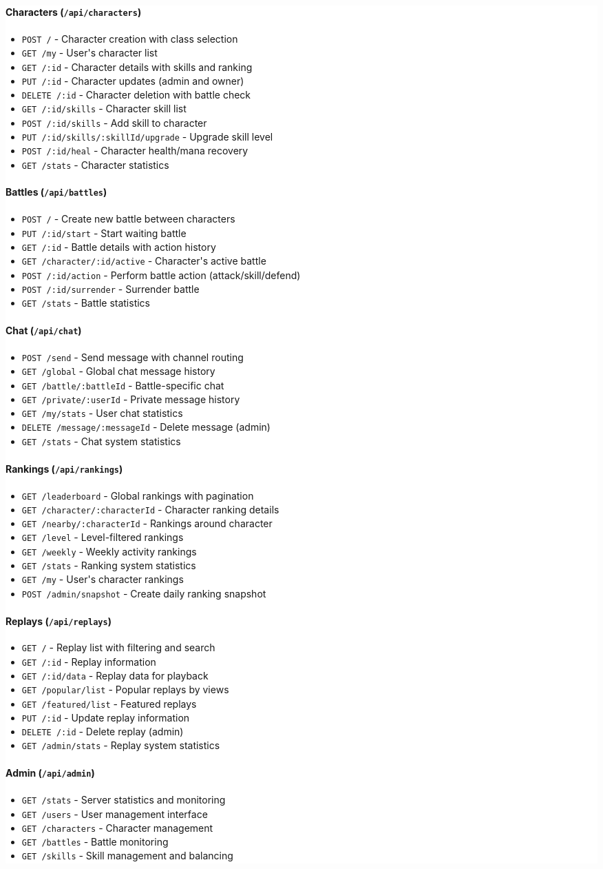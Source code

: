 #### Characters (`/api/characters`)
- `POST /` - Character creation with class selection
- `GET /my` - User's character list
- `GET /:id` - Character details with skills and ranking
- `PUT /:id` - Character updates (admin and owner)
- `DELETE /:id` - Character deletion with battle check
- `GET /:id/skills` - Character skill list
- `POST /:id/skills` - Add skill to character
- `PUT /:id/skills/:skillId/upgrade` - Upgrade skill level
- `POST /:id/heal` - Character health/mana recovery
- `GET /stats` - Character statistics

#### Battles (`/api/battles`)
- `POST /` - Create new battle between characters
- `PUT /:id/start` - Start waiting battle
- `GET /:id` - Battle details with action history
- `GET /character/:id/active` - Character's active battle
- `POST /:id/action` - Perform battle action (attack/skill/defend)
- `POST /:id/surrender` - Surrender battle
- `GET /stats` - Battle statistics

#### Chat (`/api/chat`)
- `POST /send` - Send message with channel routing
- `GET /global` - Global chat message history
- `GET /battle/:battleId` - Battle-specific chat
- `GET /private/:userId` - Private message history
- `GET /my/stats` - User chat statistics
- `DELETE /message/:messageId` - Delete message (admin)
- `GET /stats` - Chat system statistics

#### Rankings (`/api/rankings`)
- `GET /leaderboard` - Global rankings with pagination
- `GET /character/:characterId` - Character ranking details
- `GET /nearby/:characterId` - Rankings around character
- `GET /level` - Level-filtered rankings
- `GET /weekly` - Weekly activity rankings
- `GET /stats` - Ranking system statistics
- `GET /my` - User's character rankings
- `POST /admin/snapshot` - Create daily ranking snapshot

#### Replays (`/api/replays`)
- `GET /` - Replay list with filtering and search
- `GET /:id` - Replay information
- `GET /:id/data` - Replay data for playback
- `GET /popular/list` - Popular replays by views
- `GET /featured/list` - Featured replays
- `PUT /:id` - Update replay information
- `DELETE /:id` - Delete replay (admin)
- `GET /admin/stats` - Replay system statistics

#### Admin (`/api/admin`)
- `GET /stats` - Server statistics and monitoring
- `GET /users` - User management interface
- `GET /characters` - Character management
- `GET /battles` - Battle monitoring
- `GET /skills` - Skill management and balancing
